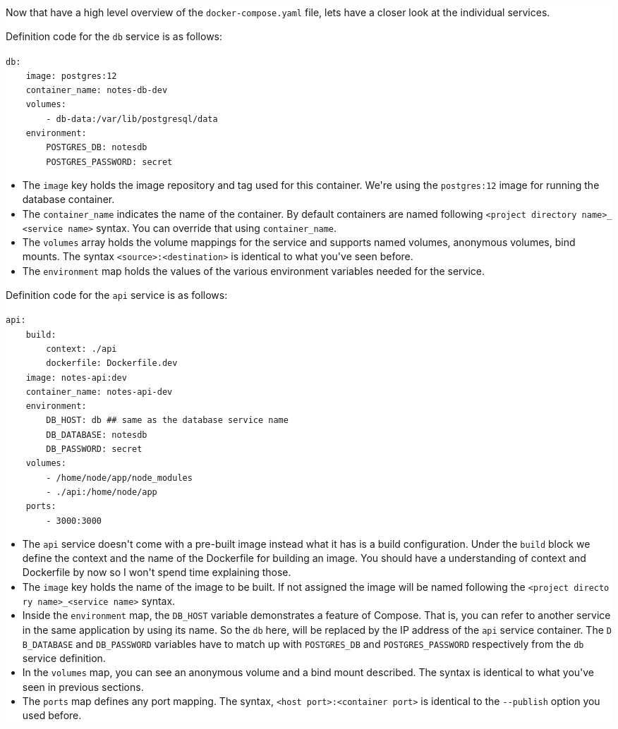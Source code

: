 Now that have a high level overview of the `docker-compose.yaml` file, lets have a closer look at the individual services.

Definition code for the `db` service is as follows:

```text
db:
    image: postgres:12
    container_name: notes-db-dev
    volumes: 
        - db-data:/var/lib/postgresql/data
    environment:
        POSTGRES_DB: notesdb
        POSTGRES_PASSWORD: secret
```

* The `image` key holds the image repository and tag used for this container. We're using the `postgres:12` image for running the database container.
* The `container_name` indicates the name of the container. By default containers are named following `<project directory name>_<service name>` syntax. You can override that using `container_name`.
* The `volumes` array holds the volume mappings for the service and supports named volumes, anonymous volumes, bind mounts. The syntax `<source>:<destination>` is identical to what you've seen before. 
* The `environment` map holds the values of the various environment variables needed for the service.

Definition code for the `api` service is as follows:

```text
api:
    build:
        context: ./api
        dockerfile: Dockerfile.dev
    image: notes-api:dev
    container_name: notes-api-dev
    environment: 
        DB_HOST: db ## same as the database service name
        DB_DATABASE: notesdb
        DB_PASSWORD: secret
    volumes: 
        - /home/node/app/node_modules
        - ./api:/home/node/app
    ports: 
        - 3000:3000
```

* The `api` service doesn't come with a pre-built image instead what it has is a build configuration. Under the `build` block we define the context and the name of the Dockerfile for building an image. You should have a understanding of context and Dockerfile by now so I won't spend time explaining those.
* The `image` key holds the name of the image to be built. If not assigned the image will be named following the `<project directory name>_<service name>` syntax.
* Inside the `environment` map, the `DB_HOST` variable demonstrates a feature of Compose. That is, you can refer to another service in the same application by using its name. So the `db` here, will be replaced by the IP address of the `api` service container. The `DB_DATABASE` and `DB_PASSWORD` variables have to match up with `POSTGRES_DB` and `POSTGRES_PASSWORD` respectively from the `db` service definition.
* In the `volumes` map, you can see an anonymous volume and a bind mount described. The syntax is identical to what you've seen in previous sections.
* The `ports` map defines any port mapping. The syntax, `<host port>:<container port>` is identical to the `--publish` option you used before.
